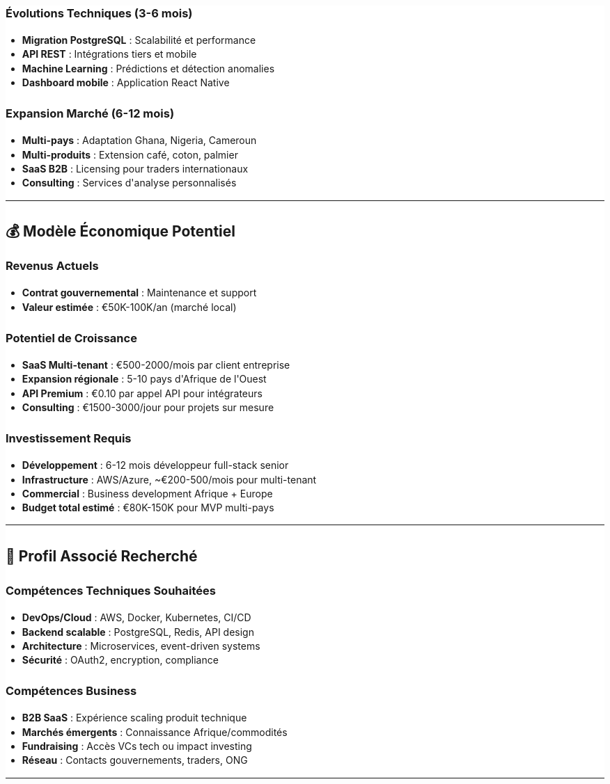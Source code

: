 ### Évolutions Techniques (3-6 mois)
- **Migration PostgreSQL** : Scalabilité et performance
- **API REST** : Intégrations tiers et mobile
- **Machine Learning** : Prédictions et détection anomalies
- **Dashboard mobile** : Application React Native

### Expansion Marché (6-12 mois)
- **Multi-pays** : Adaptation Ghana, Nigeria, Cameroun
- **Multi-produits** : Extension café, coton, palmier
- **SaaS B2B** : Licensing pour traders internationaux
- **Consulting** : Services d'analyse personnalisés

---

## 💰 Modèle Économique Potentiel

### Revenus Actuels
- **Contrat gouvernemental** : Maintenance et support
- **Valeur estimée** : €50K-100K/an (marché local)

### Potentiel de Croissance
- **SaaS Multi-tenant** : €500-2000/mois par client entreprise
- **Expansion régionale** : 5-10 pays d'Afrique de l'Ouest
- **API Premium** : €0.10 par appel API pour intégrateurs
- **Consulting** : €1500-3000/jour pour projets sur mesure

### Investissement Requis
- **Développement** : 6-12 mois développeur full-stack senior
- **Infrastructure** : AWS/Azure, ~€200-500/mois pour multi-tenant
- **Commercial** : Business development Afrique + Europe
- **Budget total estimé** : €80K-150K pour MVP multi-pays

---

## 🎯 Profil Associé Recherché

### Compétences Techniques Souhaitées
- **DevOps/Cloud** : AWS, Docker, Kubernetes, CI/CD
- **Backend scalable** : PostgreSQL, Redis, API design
- **Architecture** : Microservices, event-driven systems
- **Sécurité** : OAuth2, encryption, compliance

### Compétences Business
- **B2B SaaS** : Expérience scaling produit technique
- **Marchés émergents** : Connaissance Afrique/commodités
- **Fundraising** : Accès VCs tech ou impact investing
- **Réseau** : Contacts gouvernements, traders, ONG

---